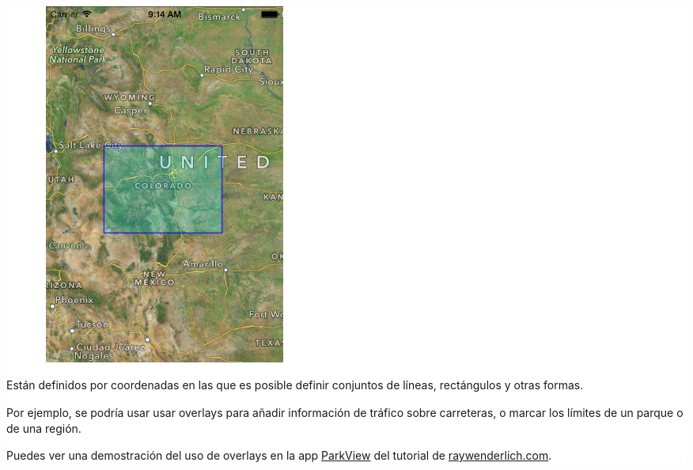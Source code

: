 <img style="margin-left:50px" src="imagenes/overlays.png" width="300px"/>
</p>

Están definidos por coordenadas en las que es posible definir conjuntos de líneas, rectángulos y otras formas.

Por ejemplo, se podría usar usar overlays para añadir información de tráfico sobre carreteras, o marcar los límites de un parque o de una
región. 

Puedes ver una demostración del uso de overlays en la app
[ParkView](https://github.com/domingogallardo/apuntes-spm-ios/raw/master/apps/ParkView.zip)
del tutorial de [raywenderlich.com](https://www.raywenderlich.com/166182/mapkit-tutorial-overlay-views).
